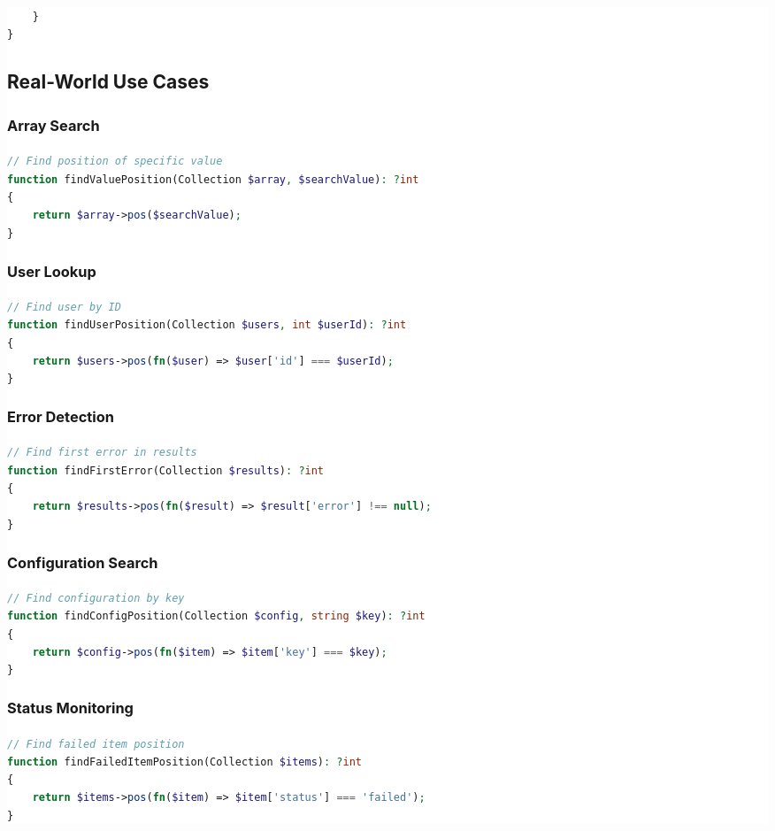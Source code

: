 ```php
    }
}
```

## Real-World Use Cases

### Array Search
```php
// Find position of specific value
function findValuePosition(Collection $array, $searchValue): ?int
{
    return $array->pos($searchValue);
}
```

### User Lookup
```php
// Find user by ID
function findUserPosition(Collection $users, int $userId): ?int
{
    return $users->pos(fn($user) => $user['id'] === $userId);
}
```

### Error Detection
```php
// Find first error in results
function findFirstError(Collection $results): ?int
{
    return $results->pos(fn($result) => $result['error'] !== null);
}
```

### Configuration Search
```php
// Find configuration by key
function findConfigPosition(Collection $config, string $key): ?int
{
    return $config->pos(fn($item) => $item['key'] === $key);
}
```

### Status Monitoring
```php
// Find failed item position
function findFailedItemPosition(Collection $items): ?int
{
    return $items->pos(fn($item) => $item['status'] === 'failed');
}
```

